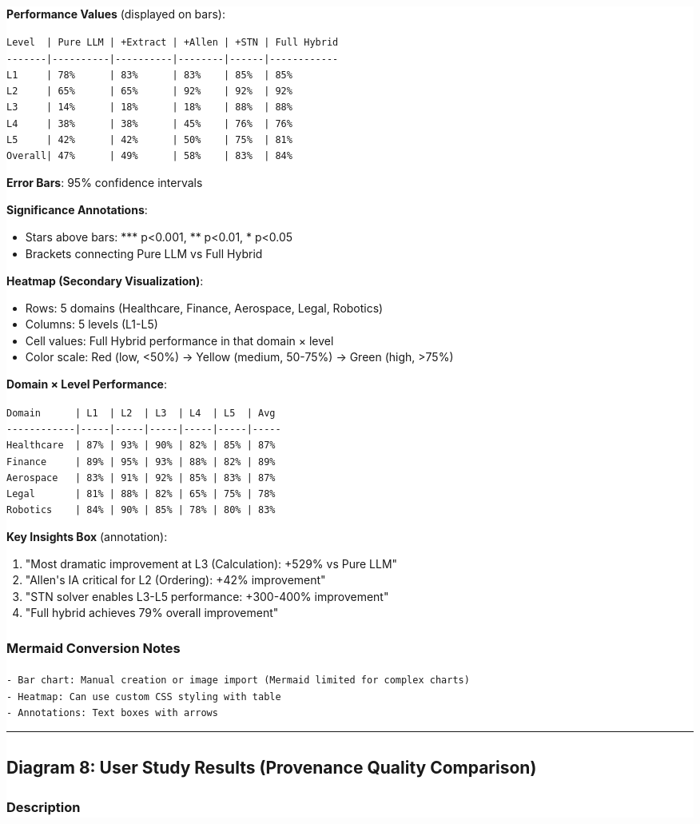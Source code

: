 **Performance Values** (displayed on bars):
```
Level  | Pure LLM | +Extract | +Allen | +STN | Full Hybrid
-------|----------|----------|--------|------|------------
L1     | 78%      | 83%      | 83%    | 85%  | 85%
L2     | 65%      | 65%      | 92%    | 92%  | 92%
L3     | 14%      | 18%      | 18%    | 88%  | 88%
L4     | 38%      | 38%      | 45%    | 76%  | 76%
L5     | 42%      | 42%      | 50%    | 75%  | 81%
Overall| 47%      | 49%      | 58%    | 83%  | 84%
```

**Error Bars**: 95% confidence intervals

**Significance Annotations**:
- Stars above bars: *** p<0.001, ** p<0.01, * p<0.05
- Brackets connecting Pure LLM vs Full Hybrid

**Heatmap (Secondary Visualization)**:
- Rows: 5 domains (Healthcare, Finance, Aerospace, Legal, Robotics)
- Columns: 5 levels (L1-L5)
- Cell values: Full Hybrid performance in that domain × level
- Color scale: Red (low, <50%) → Yellow (medium, 50-75%) → Green (high, >75%)

**Domain × Level Performance**:
```
Domain      | L1  | L2  | L3  | L4  | L5  | Avg
------------|-----|-----|-----|-----|-----|-----
Healthcare  | 87% | 93% | 90% | 82% | 85% | 87%
Finance     | 89% | 95% | 93% | 88% | 82% | 89%
Aerospace   | 83% | 91% | 92% | 85% | 83% | 87%
Legal       | 81% | 88% | 82% | 65% | 75% | 78%
Robotics    | 84% | 90% | 85% | 78% | 80% | 83%
```

**Key Insights Box** (annotation):
1. "Most dramatic improvement at L3 (Calculation): +529% vs Pure LLM"
2. "Allen's IA critical for L2 (Ordering): +42% improvement"
3. "STN solver enables L3-L5 performance: +300-400% improvement"
4. "Full hybrid achieves 79% overall improvement"

### Mermaid Conversion Notes

```
- Bar chart: Manual creation or image import (Mermaid limited for complex charts)
- Heatmap: Can use custom CSS styling with table
- Annotations: Text boxes with arrows
```

---

## Diagram 8: User Study Results (Provenance Quality Comparison)

### Description
